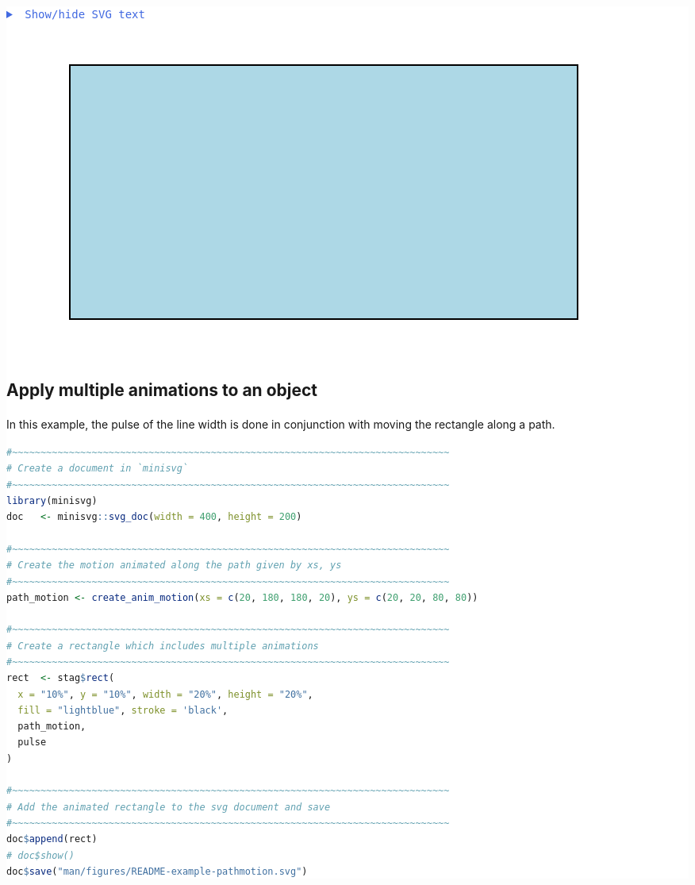 <pre><details><summary style='color: #4169E1;'> Show/hide SVG text </summary></details></pre>

<img src="man/figures/README-example-rotation.svg" />

## Apply multiple animations to an object

In this example, the pulse of the line width is done in conjunction with
moving the rectangle along a path.

``` r
#~~~~~~~~~~~~~~~~~~~~~~~~~~~~~~~~~~~~~~~~~~~~~~~~~~~~~~~~~~~~~~~~~~~~~~~~~~~~~
# Create a document in `minisvg`
#~~~~~~~~~~~~~~~~~~~~~~~~~~~~~~~~~~~~~~~~~~~~~~~~~~~~~~~~~~~~~~~~~~~~~~~~~~~~~
library(minisvg)
doc   <- minisvg::svg_doc(width = 400, height = 200)

#~~~~~~~~~~~~~~~~~~~~~~~~~~~~~~~~~~~~~~~~~~~~~~~~~~~~~~~~~~~~~~~~~~~~~~~~~~~~~
# Create the motion animated along the path given by xs, ys
#~~~~~~~~~~~~~~~~~~~~~~~~~~~~~~~~~~~~~~~~~~~~~~~~~~~~~~~~~~~~~~~~~~~~~~~~~~~~~
path_motion <- create_anim_motion(xs = c(20, 180, 180, 20), ys = c(20, 20, 80, 80))

#~~~~~~~~~~~~~~~~~~~~~~~~~~~~~~~~~~~~~~~~~~~~~~~~~~~~~~~~~~~~~~~~~~~~~~~~~~~~~
# Create a rectangle which includes multiple animations
#~~~~~~~~~~~~~~~~~~~~~~~~~~~~~~~~~~~~~~~~~~~~~~~~~~~~~~~~~~~~~~~~~~~~~~~~~~~~~
rect  <- stag$rect(
  x = "10%", y = "10%", width = "20%", height = "20%",
  fill = "lightblue", stroke = 'black',
  path_motion, 
  pulse
)

#~~~~~~~~~~~~~~~~~~~~~~~~~~~~~~~~~~~~~~~~~~~~~~~~~~~~~~~~~~~~~~~~~~~~~~~~~~~~~
# Add the animated rectangle to the svg document and save
#~~~~~~~~~~~~~~~~~~~~~~~~~~~~~~~~~~~~~~~~~~~~~~~~~~~~~~~~~~~~~~~~~~~~~~~~~~~~~
doc$append(rect)
# doc$show()
doc$save("man/figures/README-example-pathmotion.svg")
```

